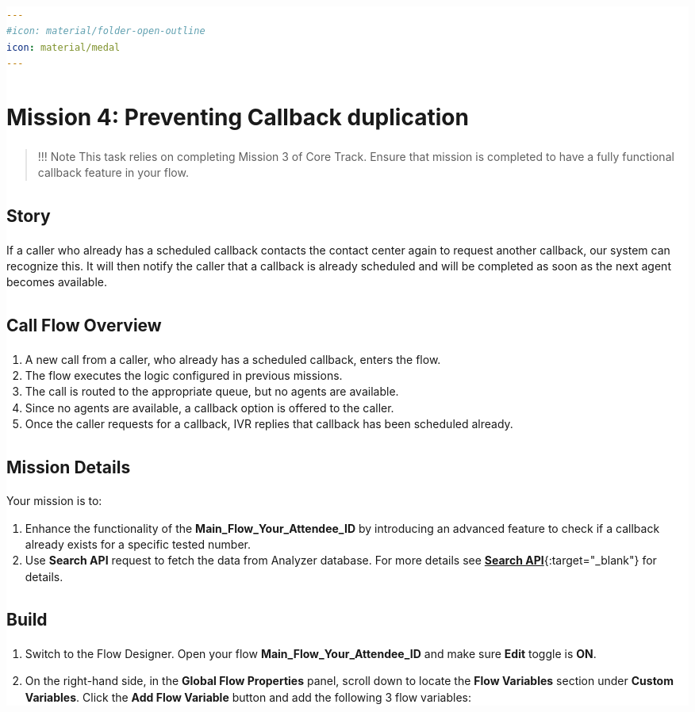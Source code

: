```yaml
---
#icon: material/folder-open-outline
icon: material/medal
---
```




# Mission 4: Preventing Callback duplication

> !!! Note
      This task relies on completing Mission 3 of Core Track. Ensure that mission is completed to have a fully functional callback feature in your flow.


## Story 
If a caller who already has a scheduled callback contacts the contact center again to request another callback, our system can recognize this. It will then notify the caller that a callback is already scheduled and will be completed as soon as the next agent becomes available.

## Call Flow Overview

1. A new call from a caller, who already has a scheduled callback, enters the flow.</br>
2. The flow executes the logic configured in previous missions.</br>
3. The call is routed to the appropriate queue, but no agents are available.</br>
4. Since no agents are available, a callback option is offered to the caller.</br>
5. Once the caller requests for a callback, IVR replies that callback has been scheduled already.</br>

## Mission Details

Your mission is to:

1. Enhance the functionality of the **<span class="attendee-id-container">Main_Flow_<span class="attendee-id-placeholder" data-prefix="Main_Flow_">Your_Attendee_ID</span><span class="copy" title="Click to copy!"></span></span>** by introducing an advanced feature to check if a callback already exists for a specific tested number. 
2. Use **Search API** request to fetch the data from Analyzer database. For more details see [**Search API**](https://developer.webex-cx.com/documentation/search/v1/search-tasks){:target="_blank"} for details.


## Build

1. Switch to the Flow Designer. Open your flow **<span class="attendee-id-container">Main_Flow_<span class="attendee-id-placeholder" data-prefix="Main_Flow_">Your_Attendee_ID</span><span class="copy" title="Click to copy!"></span></span>** and make sure **Edit** toggle is **ON**.

2. On the right-hand side, in the **Global Flow Properties** panel, scroll down to locate the **Flow Variables** section under **Custom Variables**. Click the **Add Flow Variable** button and add the following 3 flow variables: 

